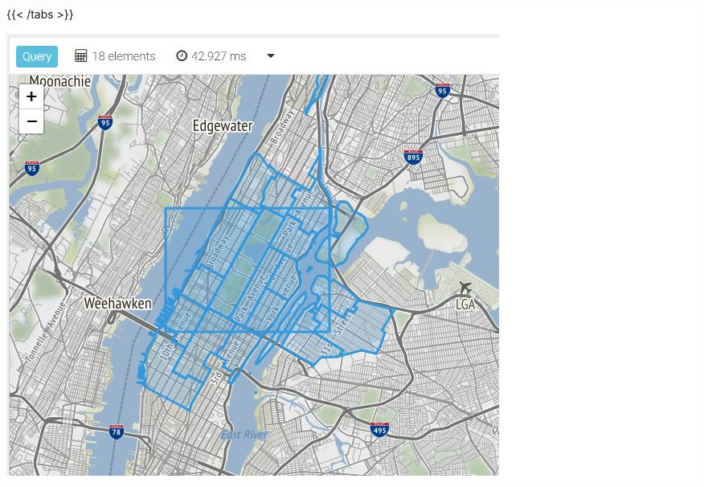 {{< /tabs >}}

![ArangoSearch geospatial query for polygons intersecting a polygon](../../../../images/arangosearch-geo-polygons-intersecting-polygon.png)
